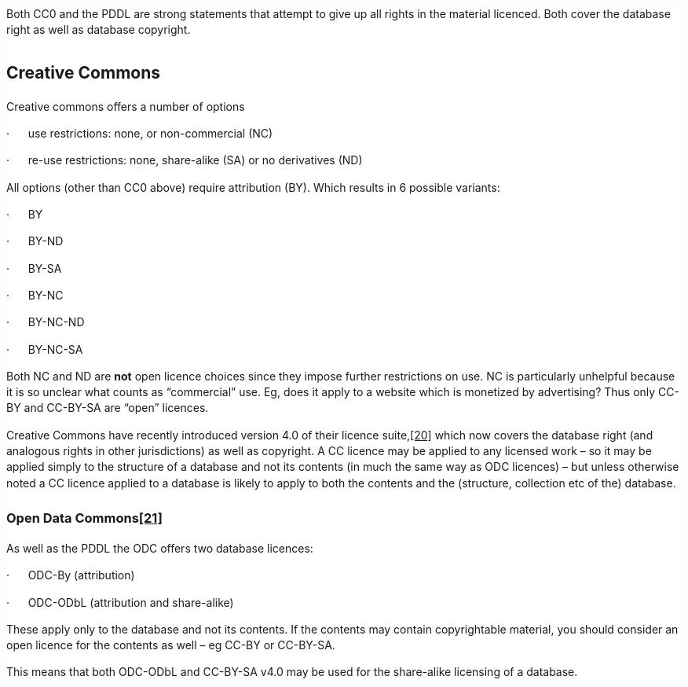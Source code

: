 Both CC0 and the PDDL are strong statements that attempt to give up all
rights in the material licenced. Both cover the database right as well
as database copyright.

Creative Commons
----------------

Creative commons offers a number of options

·      use restrictions: none, or non-commercial (NC)

·      re-use restrictions: none, share-alike (SA) or no derivatives
(ND)

All options (other than CC0 above) require attribution (BY). Which
results in 6 possible variants:

·      BY

·      BY-ND

·      BY-SA

·      BY-NC

·      BY-NC-ND

·      BY-NC-SA

Both NC and ND are **not** open licence choices since they impose
further restrictions on use. NC is particularly unhelpful because it is
so unclear what counts as “commercial” use. Eg, does it apply to a
website which is monetized by advertising? Thus only CC-BY and CC-BY-SA
are “open” licences.

Creative Commons have recently introduced version 4.0 of their licence
suite,[[20]](#_ftn20) which now covers the database right (and analogous
rights in other jurisdictions) as well as copyright. A CC licence may be
applied to any licensed work – so it may be applied simply to the
structure of a database and not its contents (in much the same way as
ODC licences) – but unless otherwise noted a CC licence applied to a
database is likely to apply to both the contents and the (structure,
collection etc of the) database.

### Open Data Commons[**[21]**](#_ftn21)

As well as the PDDL the ODC offers two database licences:

·      ODC-By (attribution)

·      ODC-ODbL (attribution and share-alike)

These apply only to the database and not its contents. If the contents
may contain copyrightable material, you should consider an open licence
for the contents as well – eg CC-BY or CC-BY-SA.

This means that both ODC-ODbL and CC-BY-SA v4.0 may be used for the
share-alike licensing of a database.
